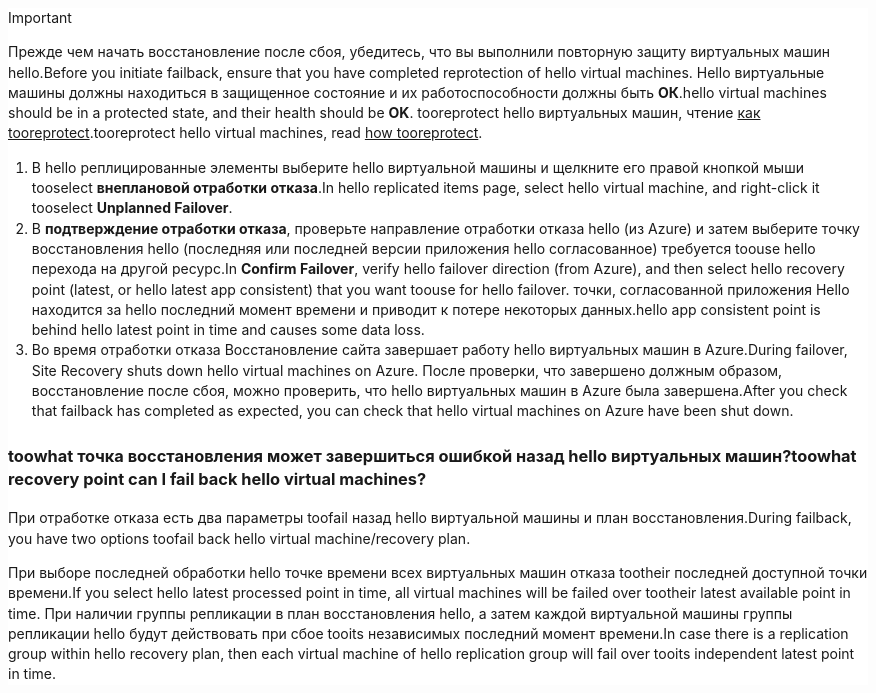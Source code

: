 > [!IMPORTANT]
> <span data-ttu-id="cec66-164">Прежде чем начать восстановление после сбоя, убедитесь, что вы выполнили повторную защиту виртуальных машин hello.</span><span class="sxs-lookup"><span data-stu-id="cec66-164">Before you initiate failback, ensure that you have completed reprotection of hello virtual machines.</span></span> <span data-ttu-id="cec66-165">Hello виртуальные машины должны находиться в защищенное состояние и их работоспособности должны быть **ОК**.</span><span class="sxs-lookup"><span data-stu-id="cec66-165">hello virtual machines should be in a protected state, and their health should be **OK**.</span></span> <span data-ttu-id="cec66-166">tooreprotect hello виртуальных машин, чтение [как tooreprotect](site-recovery-how-to-reprotect.md).</span><span class="sxs-lookup"><span data-stu-id="cec66-166">tooreprotect hello virtual machines, read [how tooreprotect](site-recovery-how-to-reprotect.md).</span></span>

1. <span data-ttu-id="cec66-167">В hello реплицированные элементы выберите hello виртуальной машины и щелкните его правой кнопкой мыши tooselect **внеплановой отработки отказа**.</span><span class="sxs-lookup"><span data-stu-id="cec66-167">In hello replicated items page, select hello virtual machine, and right-click it tooselect **Unplanned Failover**.</span></span>
2. <span data-ttu-id="cec66-168">В **подтверждение отработки отказа**, проверьте направление отработки отказа hello (из Azure) и затем выберите точку восстановления hello (последняя или последней версии приложения hello согласованное) требуется toouse hello перехода на другой ресурс.</span><span class="sxs-lookup"><span data-stu-id="cec66-168">In **Confirm Failover**, verify hello failover direction (from Azure), and then select hello recovery point (latest, or hello latest app consistent) that you want toouse for hello failover.</span></span> <span data-ttu-id="cec66-169">точки, согласованной приложения Hello находится за hello последний момент времени и приводит к потере некоторых данных.</span><span class="sxs-lookup"><span data-stu-id="cec66-169">hello app consistent point is behind hello latest point in time and causes some data loss.</span></span>
3. <span data-ttu-id="cec66-170">Во время отработки отказа Восстановление сайта завершает работу hello виртуальных машин в Azure.</span><span class="sxs-lookup"><span data-stu-id="cec66-170">During failover, Site Recovery shuts down hello virtual machines on Azure.</span></span> <span data-ttu-id="cec66-171">После проверки, что завершено должным образом, восстановление после сбоя, можно проверить, что hello виртуальных машин в Azure была завершена.</span><span class="sxs-lookup"><span data-stu-id="cec66-171">After you check that failback has completed as expected, you can check that hello virtual machines on Azure have been shut down.</span></span>

### <a name="toowhat-recovery-point-can-i-fail-back-hello-virtual-machines"></a><span data-ttu-id="cec66-172">toowhat точка восстановления может завершиться ошибкой назад hello виртуальных машин?</span><span class="sxs-lookup"><span data-stu-id="cec66-172">toowhat recovery point can I fail back hello virtual machines?</span></span>

<span data-ttu-id="cec66-173">При отработке отказа есть два параметры toofail назад hello виртуальной машины и план восстановления.</span><span class="sxs-lookup"><span data-stu-id="cec66-173">During failback, you have two options toofail back hello virtual machine/recovery plan.</span></span>

<span data-ttu-id="cec66-174">При выборе последней обработки hello точке времени всех виртуальных машин отказа tootheir последней доступной точки времени.</span><span class="sxs-lookup"><span data-stu-id="cec66-174">If you select hello latest processed point in time, all virtual machines will be failed over tootheir latest available point in time.</span></span> <span data-ttu-id="cec66-175">При наличии группы репликации в план восстановления hello, а затем каждой виртуальной машины группы репликации hello будут действовать при сбое tooits независимых последний момент времени.</span><span class="sxs-lookup"><span data-stu-id="cec66-175">In case there is a replication group within hello recovery plan, then each virtual machine of hello replication group will fail over tooits independent latest point in time.</span></span>
